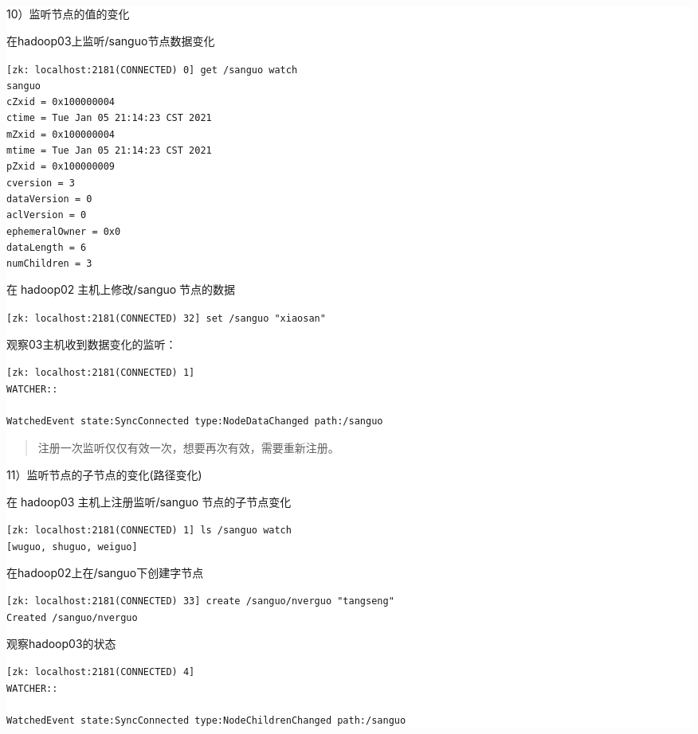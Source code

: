 10）监听节点的值的变化

在hadoop03上监听/sanguo节点数据变化

```shell
[zk: localhost:2181(CONNECTED) 0] get /sanguo watch
sanguo
cZxid = 0x100000004
ctime = Tue Jan 05 21:14:23 CST 2021
mZxid = 0x100000004
mtime = Tue Jan 05 21:14:23 CST 2021
pZxid = 0x100000009
cversion = 3
dataVersion = 0
aclVersion = 0
ephemeralOwner = 0x0
dataLength = 6
numChildren = 3
```

在 hadoop02 主机上修改/sanguo 节点的数据

```shell
[zk: localhost:2181(CONNECTED) 32] set /sanguo "xiaosan"
```

观察03主机收到数据变化的监听：

```shell
[zk: localhost:2181(CONNECTED) 1] 
WATCHER::

WatchedEvent state:SyncConnected type:NodeDataChanged path:/sanguo
```

> 注册一次监听仅仅有效一次，想要再次有效，需要重新注册。

11）监听节点的子节点的变化(路径变化)

在 hadoop03 主机上注册监听/sanguo 节点的子节点变化

```shell
[zk: localhost:2181(CONNECTED) 1] ls /sanguo watch
[wuguo, shuguo, weiguo]
```

在hadoop02上在/sanguo下创建字节点

```shell
[zk: localhost:2181(CONNECTED) 33] create /sanguo/nverguo "tangseng"
Created /sanguo/nverguo
```

观察hadoop03的状态

```shell
[zk: localhost:2181(CONNECTED) 4] 
WATCHER::

WatchedEvent state:SyncConnected type:NodeChildrenChanged path:/sanguo
```
